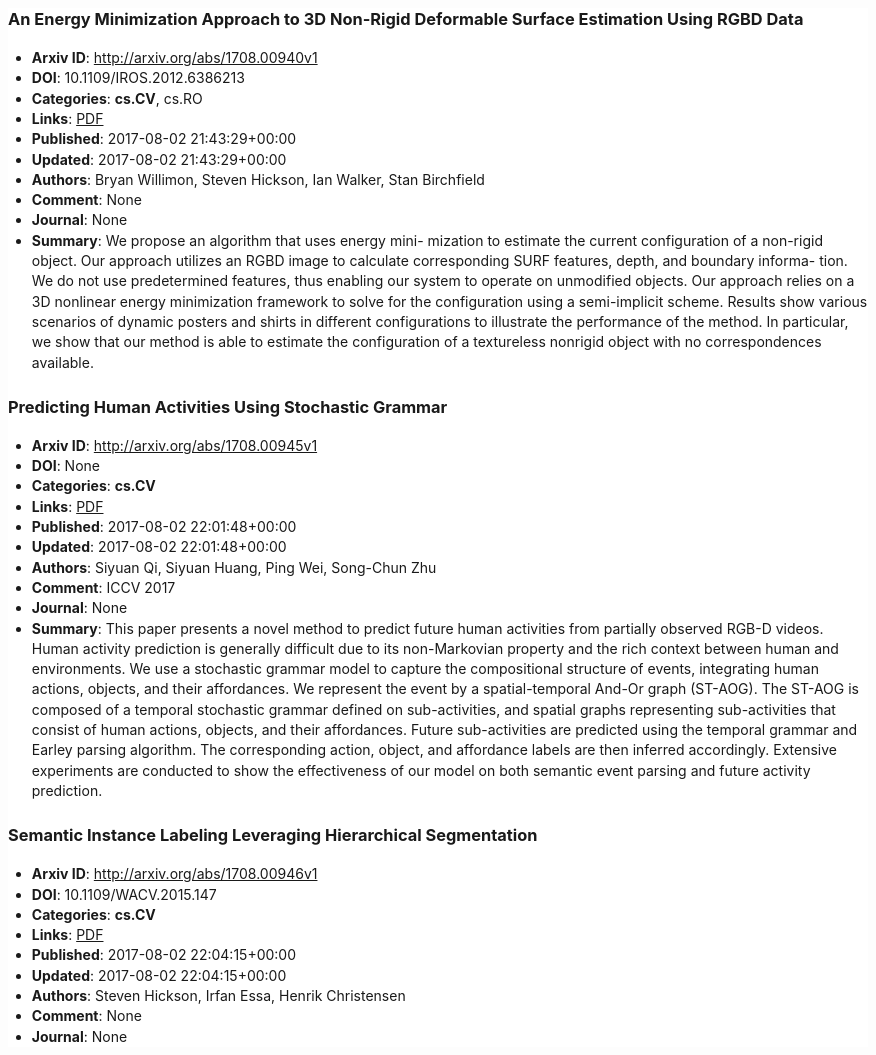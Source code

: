 

### An Energy Minimization Approach to 3D Non-Rigid Deformable Surface Estimation Using RGBD Data
- **Arxiv ID**: http://arxiv.org/abs/1708.00940v1
- **DOI**: 10.1109/IROS.2012.6386213
- **Categories**: **cs.CV**, cs.RO
- **Links**: [PDF](http://arxiv.org/pdf/1708.00940v1)
- **Published**: 2017-08-02 21:43:29+00:00
- **Updated**: 2017-08-02 21:43:29+00:00
- **Authors**: Bryan Willimon, Steven Hickson, Ian Walker, Stan Birchfield
- **Comment**: None
- **Journal**: None
- **Summary**: We propose an algorithm that uses energy mini- mization to estimate the current configuration of a non-rigid object. Our approach utilizes an RGBD image to calculate corresponding SURF features, depth, and boundary informa- tion. We do not use predetermined features, thus enabling our system to operate on unmodified objects. Our approach relies on a 3D nonlinear energy minimization framework to solve for the configuration using a semi-implicit scheme. Results show various scenarios of dynamic posters and shirts in different configurations to illustrate the performance of the method. In particular, we show that our method is able to estimate the configuration of a textureless nonrigid object with no correspondences available.



### Predicting Human Activities Using Stochastic Grammar
- **Arxiv ID**: http://arxiv.org/abs/1708.00945v1
- **DOI**: None
- **Categories**: **cs.CV**
- **Links**: [PDF](http://arxiv.org/pdf/1708.00945v1)
- **Published**: 2017-08-02 22:01:48+00:00
- **Updated**: 2017-08-02 22:01:48+00:00
- **Authors**: Siyuan Qi, Siyuan Huang, Ping Wei, Song-Chun Zhu
- **Comment**: ICCV 2017
- **Journal**: None
- **Summary**: This paper presents a novel method to predict future human activities from partially observed RGB-D videos. Human activity prediction is generally difficult due to its non-Markovian property and the rich context between human and environments.   We use a stochastic grammar model to capture the compositional structure of events, integrating human actions, objects, and their affordances. We represent the event by a spatial-temporal And-Or graph (ST-AOG). The ST-AOG is composed of a temporal stochastic grammar defined on sub-activities, and spatial graphs representing sub-activities that consist of human actions, objects, and their affordances. Future sub-activities are predicted using the temporal grammar and Earley parsing algorithm. The corresponding action, object, and affordance labels are then inferred accordingly. Extensive experiments are conducted to show the effectiveness of our model on both semantic event parsing and future activity prediction.



### Semantic Instance Labeling Leveraging Hierarchical Segmentation
- **Arxiv ID**: http://arxiv.org/abs/1708.00946v1
- **DOI**: 10.1109/WACV.2015.147
- **Categories**: **cs.CV**
- **Links**: [PDF](http://arxiv.org/pdf/1708.00946v1)
- **Published**: 2017-08-02 22:04:15+00:00
- **Updated**: 2017-08-02 22:04:15+00:00
- **Authors**: Steven Hickson, Irfan Essa, Henrik Christensen
- **Comment**: None
- **Journal**: None